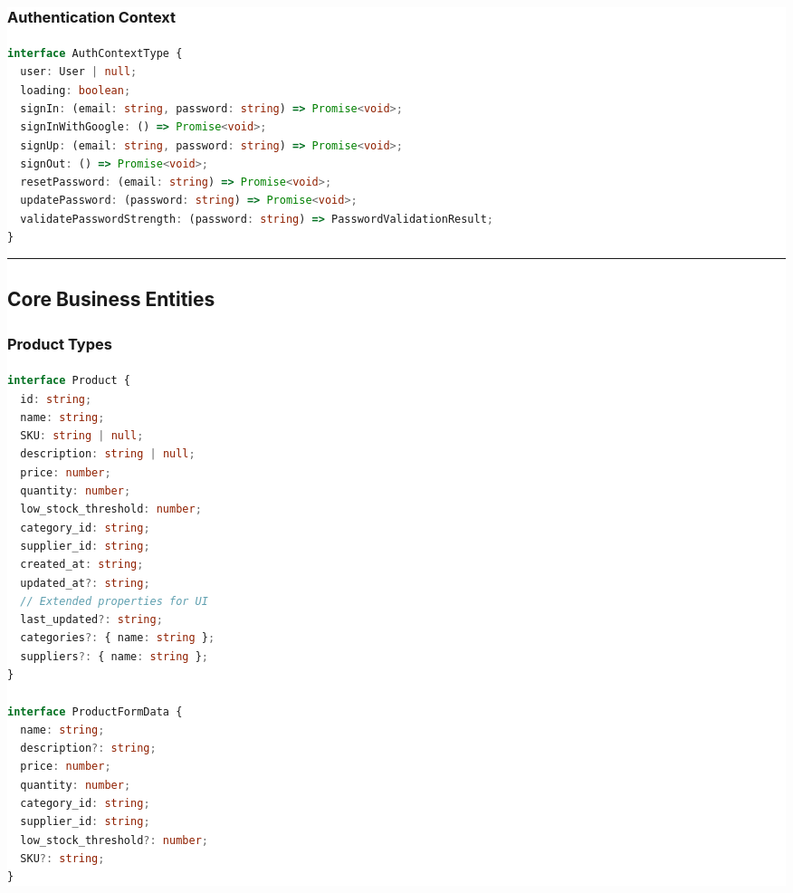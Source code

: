### Authentication Context
```typescript
interface AuthContextType {
  user: User | null;
  loading: boolean;
  signIn: (email: string, password: string) => Promise<void>;
  signInWithGoogle: () => Promise<void>;
  signUp: (email: string, password: string) => Promise<void>;
  signOut: () => Promise<void>;
  resetPassword: (email: string) => Promise<void>;
  updatePassword: (password: string) => Promise<void>;
  validatePasswordStrength: (password: string) => PasswordValidationResult;
}
```

---

## Core Business Entities

### Product Types
```typescript
interface Product {
  id: string;
  name: string;
  SKU: string | null;
  description: string | null;
  price: number;
  quantity: number;
  low_stock_threshold: number;
  category_id: string;
  supplier_id: string;
  created_at: string;
  updated_at?: string;
  // Extended properties for UI
  last_updated?: string;
  categories?: { name: string };
  suppliers?: { name: string };
}

interface ProductFormData {
  name: string;
  description?: string;
  price: number;
  quantity: number;
  category_id: string;
  supplier_id: string;
  low_stock_threshold?: number;
  SKU?: string;
}
```

